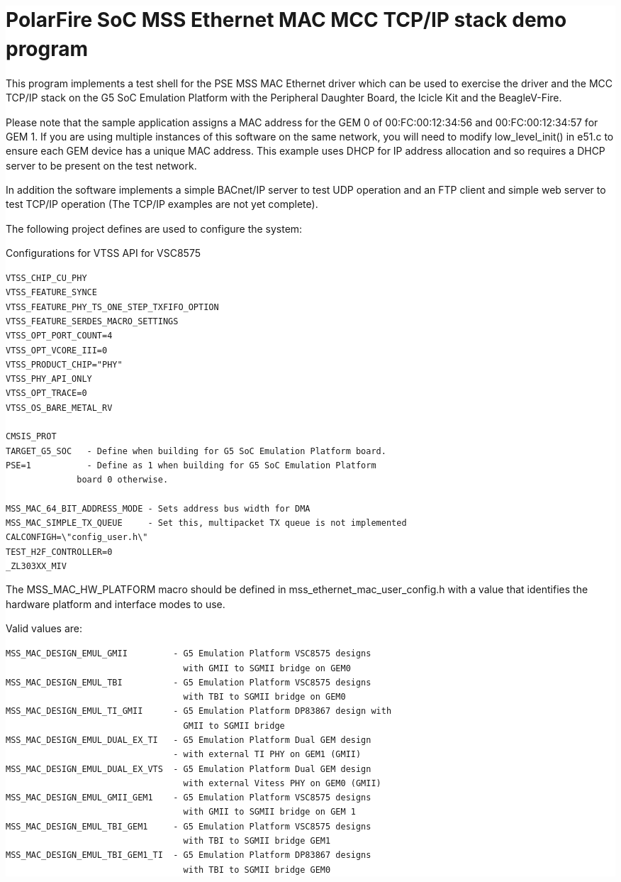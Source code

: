 # PolarFire SoC MSS Ethernet MAC MCC TCP/IP stack demo program 

This program implements a test shell for the PSE MSS MAC Ethernet driver which
can be used to exercise the driver and the MCC TCP/IP stack on the G5 SoC 
Emulation Platform with the Peripheral Daughter Board, the Icicle Kit and the
BeagleV-Fire.

Please note that the sample application assigns a MAC address for the GEM 0 of
00:FC:00:12:34:56 and 00:FC:00:12:34:57 for GEM 1. If you are using multiple 
instances of this software on the same network, you will need to modify 
low_level_init() in e51.c to ensure each GEM device has a unique MAC address.
This example uses DHCP for IP address allocation and so requires a DHCP server
to be present on the test network.

In addition the software implements a simple BACnet/IP server to test UDP
operation and an FTP client and simple web server to test TCP/IP operation (The 
TCP/IP examples are not yet complete). 

The following project defines are used to configure the system:

Configurations for VTSS API for VSC8575

    VTSS_CHIP_CU_PHY
    VTSS_FEATURE_SYNCE
    VTSS_FEATURE_PHY_TS_ONE_STEP_TXFIFO_OPTION
    VTSS_FEATURE_SERDES_MACRO_SETTINGS
    VTSS_OPT_PORT_COUNT=4
    VTSS_OPT_VCORE_III=0
    VTSS_PRODUCT_CHIP="PHY"
    VTSS_PHY_API_ONLY
    VTSS_OPT_TRACE=0
    VTSS_OS_BARE_METAL_RV

    CMSIS_PROT
    TARGET_G5_SOC   - Define when building for G5 SoC Emulation Platform board.
    PSE=1           - Define as 1 when building for G5 SoC Emulation Platform
                  board 0 otherwise.
                  
    MSS_MAC_64_BIT_ADDRESS_MODE - Sets address bus width for DMA
    MSS_MAC_SIMPLE_TX_QUEUE     - Set this, multipacket TX queue is not implemented
    CALCONFIGH=\"config_user.h\"
    TEST_H2F_CONTROLLER=0
    _ZL303XX_MIV

The MSS_MAC_HW_PLATFORM macro should be defined in
mss_ethernet_mac_user_config.h with a value that identifies the hardware
platform and interface modes to use.

Valid values are:

    MSS_MAC_DESIGN_EMUL_GMII         - G5 Emulation Platform VSC8575 designs
                                       with GMII to SGMII bridge on GEM0
    MSS_MAC_DESIGN_EMUL_TBI          - G5 Emulation Platform VSC8575 designs
                                       with TBI to SGMII bridge on GEM0
    MSS_MAC_DESIGN_EMUL_TI_GMII      - G5 Emulation Platform DP83867 design with
                                       GMII to SGMII bridge
    MSS_MAC_DESIGN_EMUL_DUAL_EX_TI   - G5 Emulation Platform Dual GEM design 
                                     - with external TI PHY on GEM1 (GMII)
    MSS_MAC_DESIGN_EMUL_DUAL_EX_VTS  - G5 Emulation Platform Dual GEM design
                                       with external Vitess PHY on GEM0 (GMII)
    MSS_MAC_DESIGN_EMUL_GMII_GEM1    - G5 Emulation Platform VSC8575 designs 
                                       with GMII to SGMII bridge on GEM 1
    MSS_MAC_DESIGN_EMUL_TBI_GEM1     - G5 Emulation Platform VSC8575 designs
                                       with TBI to SGMII bridge GEM1
    MSS_MAC_DESIGN_EMUL_TBI_GEM1_TI  - G5 Emulation Platform DP83867 designs 
                                       with TBI to SGMII bridge GEM0